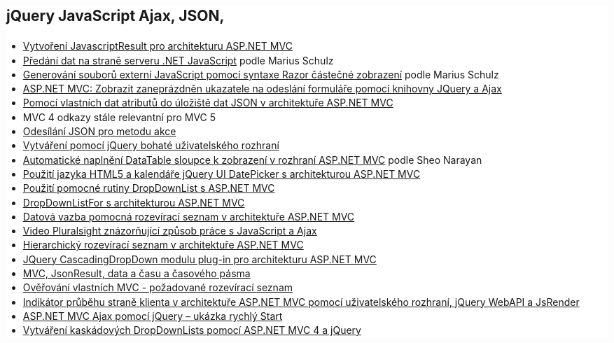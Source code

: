 <a id="jQueryAjaxJSON"></a>

## <a name="jquery-ajax-json-javascript"></a>jQuery JavaScript Ajax, JSON,

- [Vytvoření JavascriptResult pro architekturu ASP.NET MVC](http://tostring.it/2014/01/14/create-a-javascriptresult-for-asp-net-mvc/?utm_source=feedburner&amp;utm_medium=feed&amp;utm_campaign=Feed%3A+override%2Ftostring%2Fit+%28override.tostring.it%29)
- [Předání dat na straně serveru .NET JavaScript](http://blog.mariusschulz.com/2014/02/05/passing-net-server-side-data-to-javascript) podle Marius Schulz
- [Generování souborů externí JavaScript pomocí syntaxe Razor částečné zobrazení](http://blog.mariusschulz.com/2013/07/07/generating-external-javascript-files-using-partial-razor-views) podle Marius Schulz
- [ASP.NET MVC: Zobrazit zaneprázdněn ukazatele na odeslání formuláře pomocí knihovny JQuery a Ajax](http://typecastexception.com/post/2013/12/22/ASPNET-MVC-Show-Busy-Indicator-on-Form-Submit-using-JQuery-and-Ajax.aspx)
- [Pomocí vlastních dat atributů do úložiště dat JSON v architektuře ASP.NET MVC](http://www.binaryintellect.net/articles/8b993a74-a84a-42bd-9127-e701a03f5885.aspx)
- MVC 4 odkazy stále relevantní pro MVC 5
- [Odesílání JSON pro metodu akce](http://haacked.com/archive/2010/04/15/sending-json-to-an-asp-net-mvc-action-method-argument.aspx)
- [Vytváření pomocí jQuery bohaté uživatelského rozhraní](https://msdn.microsoft.com/magazine/dd722809.aspx)
- [Automatické naplnění DataTable sloupce k zobrazení v rozhraní ASP.NET MVC](http://www.dotnetfunda.com/articles/show/2669/auto-populate-datatable-columns-to-the-views-in-aspnet-mvc) podle Sheo Narayan
- [Použití jazyka HTML5 a kalendáře jQuery UI DatePicker s architekturou ASP.NET MVC](../older-versions/using-the-html5-and-jquery-ui-datepicker-popup-calendar-with-aspnet-mvc/using-the-html5-and-jquery-ui-datepicker-popup-calendar-with-aspnet-mvc-part-1.md)
- [Použití pomocné rutiny DropDownList s ASP.NET MVC](../older-versions/working-with-the-dropdownlist-box-and-jquery/using-the-dropdownlist-helper-with-aspnet-mvc.md)
- [DropDownListFor s architekturou ASP.NET MVC](http://odetocode.com/blogs/scott/archive/2013/03/11/dropdownlistfor-with-asp-net-mvc.aspx)
- [Datová vazba pomocná rozevírací seznam v architektuře ASP.NET MVC](http://www.itorian.com/2013/02/dropdownlist-helper-data-binding-in-mvc.html)
- [Video Pluralsight znázorňující způsob práce s JavaScript a Ajax](http://www.pluralsight-training.net/microsoft/players/PSODPlayer?author=scott-allen&amp;name=mvc3-building-ajax&amp;mode=live&amp;clip=0&amp;course=aspdotnet-mvc3-intro)
- [Hierarchický rozevírací seznam v architektuře ASP.NET MVC](https://blogs.msdn.com/b/rickandy/archive/2012/01/09/cascasding-dropdownlist-in-asp-net-mvc.aspx?CommentPosted=true#commentmessage)
- [JQuery CascadingDropDown modulu plug-in pro architekturu ASP.NET MVC](https://weblogs.asp.net/rajbk/Contents/Item/Display/31)
- [MVC, JsonResult, data a času a časového pásma](http://msprogrammer.serviciipeweb.ro/2013/03/10/mvc-jsonresult-datetime-and-timezone/)
- [Ověřování vlastních MVC - požadované rozevírací seznam](http://codeblockdrive.blogspot.in/2012/12/mvc-custom-validation-required.html)
- [Indikátor průběhu straně klienta v architektuře ASP.NET MVC pomocí uživatelského rozhraní, jQuery WebAPI a JsRender](http://www.devcurry.com/2012/10/responsive-aspnet-mvc-ui-using-webapi.html)
- [ASP.NET MVC Ajax pomocí jQuery – ukázka rychlý Start](http://evolpin.wordpress.com/2011/03/15/asp-net-mvc-ajax-using-jquery-quick-start-sample/)
- [Vytváření kaskádových DropDownLists pomocí ASP.NET MVC 4 a jQuery](http://www.binaryintellect.net/articles/b58fde6b-415e-454d-985b-d5dc4ad2fca8.aspx)
